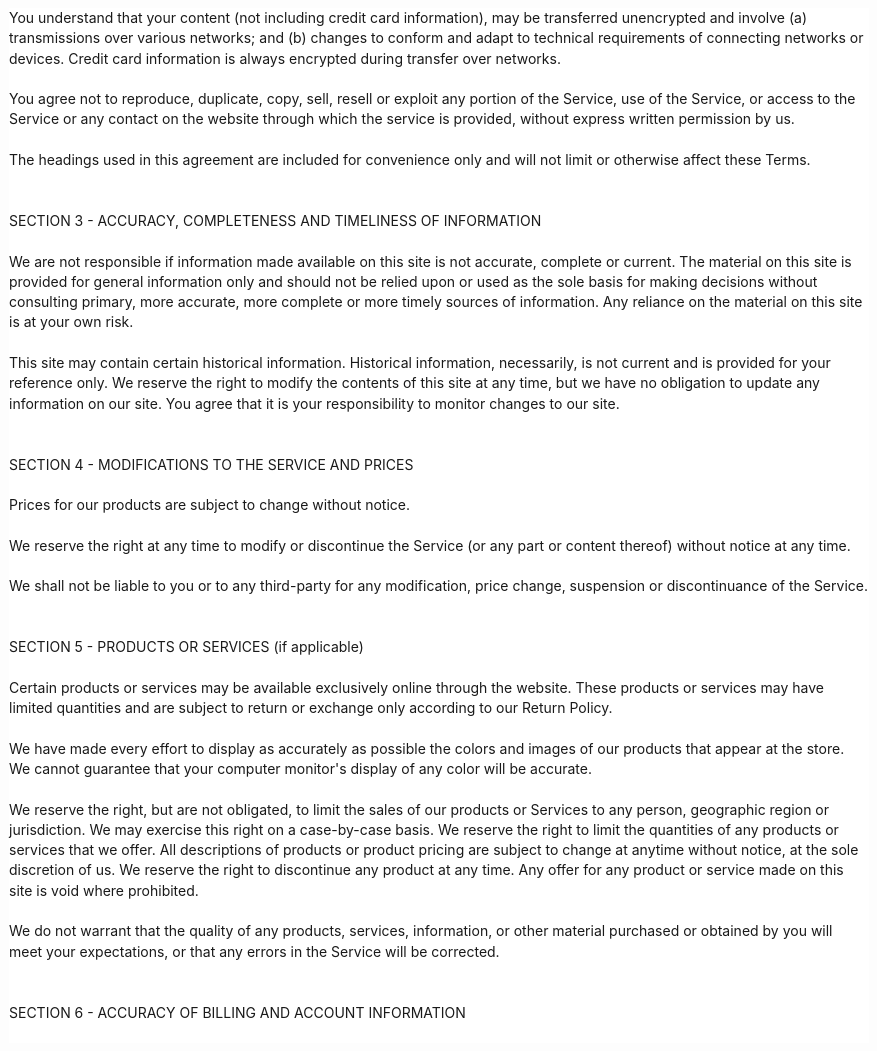 <div>You understand that your content (not including credit card information), may be transferred unencrypted and involve (a) transmissions over various networks; and (b) changes to conform and adapt to technical requirements of connecting networks or devices. Credit card information is always encrypted during transfer over networks.</div>
<br />
<div>You agree not to reproduce, duplicate, copy, sell, resell or exploit any portion of the Service, use of the Service, or access to the Service or any contact on the website through which the service is provided, without express written permission by us.</div>
<br />
<div>The headings used in this agreement are included for convenience only and will not limit or otherwise affect these Terms.</div>
<br /><br />
<div>SECTION 3 - ACCURACY, COMPLETENESS AND TIMELINESS OF INFORMATION</div>
<br />
<div>We are not responsible if information made available on this site is not accurate, complete or current. The material on this site is provided for general information only and should not be relied upon or used as the sole basis for making decisions without consulting primary, more accurate, more complete or more timely sources of information. Any reliance on the material on this site is at your own risk.</div>
<br />
<div>This site may contain certain historical information. Historical information, necessarily, is not current and is provided for your reference only. We reserve the right to modify the contents of this site at any time, but we have no obligation to update any information on our site. You agree that it is your responsibility to monitor changes to our site.</div>
<br /><br />
<div>SECTION 4 - MODIFICATIONS TO THE SERVICE AND PRICES</div>
<br />
<div>Prices for our products are subject to change without notice.</div>
<br />
<div>We reserve the right at any time to modify or discontinue the Service (or any part or content thereof) without notice at any time.</div>
<br />
<div>We shall not be liable to you or to any third-party for any modification, price change, suspension or discontinuance of the Service.</div>
<br /><br />
<div>SECTION 5 - PRODUCTS OR SERVICES (if applicable)</div>
<br />
<div>Certain products or services may be available exclusively online through the website. These products or services may have limited quantities and are subject to return or exchange only according to our Return Policy.</div>
<br />
<div>We have made every effort to display as accurately as possible the colors and images of our products that appear at the store. We cannot guarantee that your computer monitor's display of any color will be accurate.</div>
<br />
<div>We reserve the right, but are not obligated, to limit the sales of our products or Services to any person, geographic region or jurisdiction. We may exercise this right on a case-by-case basis. We reserve the right to limit the quantities of any products or services that we offer. All descriptions of products or product pricing are subject to change at anytime without notice, at the sole discretion of us. We reserve the right to discontinue any product at any time. Any offer for any product or service made on this site is void where prohibited.</div>
<br />
<div>We do not warrant that the quality of any products, services, information, or other material purchased or obtained by you will meet your expectations, or that any errors in the Service will be corrected.</div>
<br /><br />
<div>SECTION 6 - ACCURACY OF BILLING AND ACCOUNT INFORMATION</div>
<br />